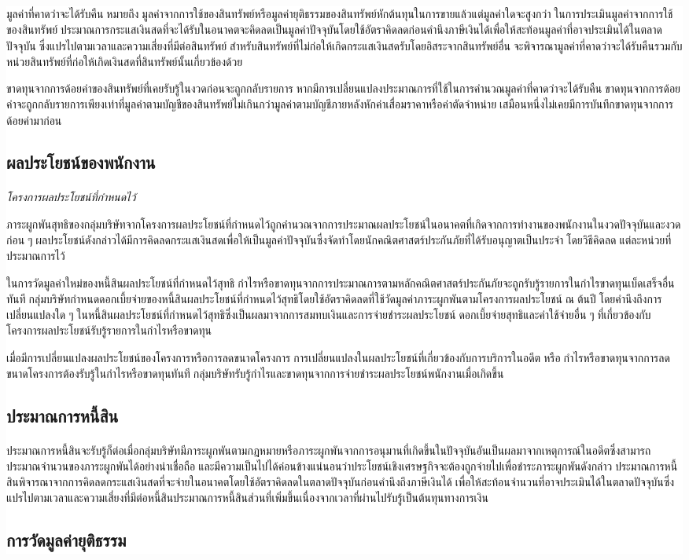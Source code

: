 

มูลค่าที่คาดว่าจะได้รับคืน หมายถึง มูลค่าจากการใช้ของสินทรัพย์หรือมูลค่ายุติธรรมของสินทรัพย์หักต้นทุนในการขายแล้วแต่มูลค่าใดจะสูงกว่า ในการประเมินมูลค่าจากการใช้ของสินทรัพย์ ประมาณการกระแสเงินสดที่จะได้รับในอนาคตจะคิดลดเป็นมูลค่าปัจจุบันโดยใช้อัตราคิดลดก่อนคำนึงภาษีเงินได้เพื่อให้สะท้อนมูลค่าที่อาจประเมินได้ในตลาดปัจจุบัน ซึ่งแปรไปตามเวลาและความเสี่ยงที่มีต่อสินทรัพย์ สำหรับสินทรัพย์ที่ไม่ก่อให้เกิดกระแสเงินสดรับโดยอิสระจากสินทรัพย์อื่น จะพิจารณามูลค่าที่คาดว่าจะได้รับคืนรวมกับหน่วยสินทรัพย์ที่ก่อให้เกิดเงินสดที่สินทรัพย์นั้นเกี่ยวข้องด้วย



ขาดทุนจากการด้อยค่าของสินทรัพย์ที่เคยรับรู้ในงวดก่อนจะถูกกลับรายการ หากมีการเปลี่ยนแปลงประมาณการที่ใช้ในการคำนวณมูลค่าที่คาดว่าจะได้รับคืน ขาดทุนจากการด้อยค่าจะถูกกลับรายการเพียงเท่าที่มูลค่าตามบัญชีของสินทรัพย์ไม่เกินกว่ามูลค่าตามบัญชีภายหลังหักค่าเสื่อมราคาหรือค่าตัดจำหน่าย เสมือนหนึ่งไม่เคยมีการบันทึกขาดทุนจากการด้อยค่ามาก่อน 



## ผลประโยชน์ของพนักงาน



*โครงการผลประโยชน์ที่กำหนดไว้*



ภาระผูกพันสุทธิของกลุ่มบริษัทจากโครงการผลประโยชน์ที่กำหนดไว้ถูกคำนวณจากการประมาณผลประโยชน์ในอนาคตที่เกิดจากการทำงานของพนักงานในงวดปัจจุบันและงวดก่อน ๆ ผลประโยชน์ดังกล่าวได้มีการคิดลดกระแสเงินสดเพื่อให้เป็นมูลค่าปัจจุบันซึ่งจัดทำโดยนักคณิตศาสตร์ประกันภัยที่ได้รับอนุญาตเป็นประจำ โดยวิธีคิดลด
แต่ละหน่วยที่ประมาณการไว้



ในการวัดมูลค่าใหม่ของหนี้สินผลประโยชน์ที่กำหนดไว้สุทธิ กำไรหรือขาดทุนจากการประมาณการตามหลักคณิตศาสตร์ประกันภัยจะถูกรับรู้รายการในกำไรขาดทุนเบ็ดเสร็จอื่นทันที กลุ่มบริษัทกำหนดดอกเบี้ยจ่ายของหนี้สินผลประโยชน์ที่กำหนดไว้สุทธิโดยใช้อัตราคิดลดที่ใช้วัดมูลค่าภาระผูกพันตามโครงการผลประโยชน์ 
ณ ต้นปี โดยคำนึงถึงการเปลี่ยนแปลงใด ๆ ในหนี้สินผลประโยชน์ที่กำหนดไว้สุทธิซึ่งเป็นผลมาจากการสมทบเงินและการจ่ายชำระผลประโยชน์ ดอกเบี้ยจ่ายสุทธิและค่าใช้จ่ายอื่น ๆ ที่เกี่ยวข้องกับโครงการผลประโยชน์รับรู้รายการในกำไรหรือขาดทุน



เมื่อมีการเปลี่ยนแปลงผลประโยชน์ของโครงการหรือการลดขนาดโครงการ การเปลี่ยนแปลงในผลประโยชน์ที่เกี่ยวข้องกับการบริการในอดีต หรือ กำไรหรือขาดทุนจากการลดขนาดโครงการต้องรับรู้ในกำไรหรือขาดทุนทันที กลุ่มบริษัทรับรู้กำไรและขาดทุนจากการจ่ายชำระผลประโยชน์พนักงานเมื่อเกิดขึ้น



## ประมาณการหนี้สิน



ประมาณการหนี้สินจะรับรู้ก็ต่อเมื่อกลุ่มบริษัทมีภาระผูกพันตามกฎหมายหรือภาระผูกพันจากการอนุมานที่เกิดขึ้นในปัจจุบันอันเป็นผลมาจากเหตุการณ์ในอดีตซึ่งสามารถประมาณจำนวนของภาระผูกพันได้อย่างน่าเชื่อถือ และมีความเป็นไปได้ค่อนข้างแน่นอนว่าประโยชน์เชิงเศรษฐกิจจะต้องถูกจ่ายไปเพื่อชำระภาระผูกพันดังกล่าว ประมาณการหนี้สินพิจารณาจากการคิดลดกระแสเงินสดที่จะจ่ายในอนาคตโดยใช้อัตราคิดลดในตลาดปัจจุบันก่อนคำนึงถึงภาษีเงินได้ เพื่อให้สะท้อนจำนวนที่อาจประเมินได้ในตลาดปัจจุบันซึ่งแปรไปตามเวลาและความเสี่ยงที่มีต่อหนี้สินประมาณการหนี้สินส่วนที่เพิ่มขึ้นเนื่องจากเวลาที่ผ่านไปรับรู้เป็นต้นทุนทางการเงิน



## การวัดมูลค่ายุติธรรม

